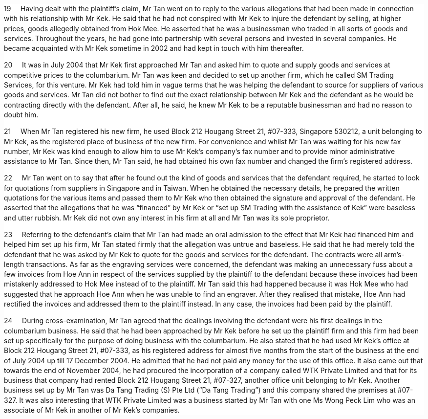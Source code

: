 19     Having dealt with the plaintiff’s claim, Mr Tan went on to reply to the various allegations that had been made in connection with his relationship with Mr Kek. He said that he had not conspired with Mr Kek to injure the defendant by selling, at higher prices, goods allegedly obtained from Hok Mee. He asserted that he was a businessman who traded in all sorts of goods and services. Throughout the years, he had gone into partnership with several persons and invested in several companies. He became acquainted with Mr Kek sometime in 2002 and had kept in touch with him thereafter. 

20     It was in July 2004 that Mr Kek first approached Mr Tan and asked him to quote and supply goods and services at competitive prices to the columbarium. Mr Tan was keen and decided to set up another firm, which he called SM Trading Services, for this venture. Mr Kek had told him in vague terms that he was helping the defendant to source for suppliers of various goods and services. Mr Tan did not bother to find out the exact relationship between Mr Kek and the defendant as he would be contracting directly with the defendant. After all, he said, he knew Mr Kek to be a reputable businessman and had no reason to doubt him. 

21     When Mr Tan registered his new firm, he used Block 212 Hougang Street 21, #07-333, Singapore 530212, a unit belonging to Mr Kek, as the registered place of business of the new firm. For convenience and whilst Mr Tan was waiting for his new fax number, Mr Kek was kind enough to allow him to use Mr Kek’s company’s fax number and to provide minor administrative assistance to Mr Tan. Since then, Mr Tan said, he had obtained his own fax number and changed the firm’s registered address. 

22     Mr Tan went on to say that after he found out the kind of goods and services that the defendant required, he started to look for quotations from suppliers in Singapore and in Taiwan. When he obtained the necessary details, he prepared the written quotations for the various items and passed them to Mr Kek who then obtained the signature and approval of the defendant. He asserted that the allegations that he was “financed” by Mr Kek or “set up SM Trading with the assistance of Kek” were baseless and utter rubbish. Mr Kek did not own any interest in his firm at all and Mr Tan was its sole proprietor. 


23     Referring to the defendant’s claim that Mr Tan had made an oral admission to the effect that Mr Kek had financed him and helped him set up his firm, Mr Tan stated firmly that the allegation was untrue and baseless. He said that he had merely told the defendant that he was asked by Mr Kek to quote for the goods and services for the defendant. The contracts were all arm’s-length transactions. As far as the engraving services were concerned, the defendant was making an unnecessary fuss about a few invoices from Hoe Ann in respect of the services supplied by the plaintiff to the defendant because these invoices had been mistakenly addressed to Hok Mee instead of to the plaintiff. Mr Tan said this had happened because it was Hok Mee who had suggested that he approach Hoe Ann when he was unable to find an engraver. After they realised that mistake, Hoe Ann had rectified the invoices and addressed them to the plaintiff instead. In any case, the invoices had been paid by the plaintiff. 

24     During cross-examination, Mr Tan agreed that the dealings involving the defendant were his first dealings in the columbarium business. He said that he had been approached by Mr Kek before he set up the plaintiff firm and this firm had been set up specifically for the purpose of doing business with the columbarium. He also stated that he had used Mr Kek’s office at Block 212 Hougang Street 21, #07-333, as his registered address for almost five months from the start of the business at the end of July 2004 up till 17 December 2004. He admitted that he had not paid any money for the use of this office. It also came out that towards the end of November 2004, he had procured the incorporation of a company called WTK Private Limited and that for its business that company had rented Block 212 Hougang Street 21, #07-327, another office unit belonging to Mr Kek. Another business set up by Mr Tan was Da Tang Trading (S) Pte Ltd (“Da Tang Trading”) and this company shared the premises at #07-327. It was also interesting that WTK Private Limited was a business started by Mr Tan with one Ms Wong Peck Lim who was an associate of Mr Kek in another of Mr Kek’s companies. 
